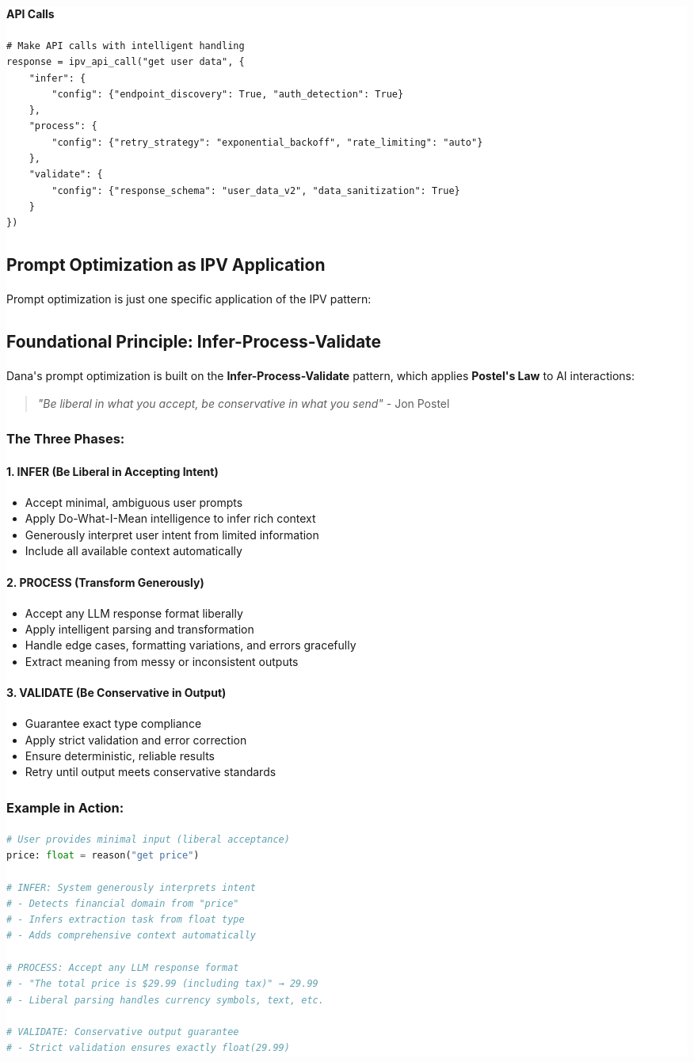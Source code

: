 #### **API Calls**
```dana
# Make API calls with intelligent handling
response = ipv_api_call("get user data", {
    "infer": {
        "config": {"endpoint_discovery": True, "auth_detection": True}
    },
    "process": {
        "config": {"retry_strategy": "exponential_backoff", "rate_limiting": "auto"}
    },
    "validate": {
        "config": {"response_schema": "user_data_v2", "data_sanitization": True}
    }
})
```

## Prompt Optimization as IPV Application

Prompt optimization is just one specific application of the IPV pattern:

## Foundational Principle: Infer-Process-Validate

Dana's prompt optimization is built on the **Infer-Process-Validate** pattern, which applies **Postel's Law** to AI interactions:

> *"Be liberal in what you accept, be conservative in what you send"* - Jon Postel

### **The Three Phases:**

#### **1. INFER (Be Liberal in Accepting Intent)**
- Accept minimal, ambiguous user prompts
- Apply Do-What-I-Mean intelligence to infer rich context
- Generously interpret user intent from limited information
- Include all available context automatically

#### **2. PROCESS (Transform Generously)**  
- Accept any LLM response format liberally
- Apply intelligent parsing and transformation
- Handle edge cases, formatting variations, and errors gracefully
- Extract meaning from messy or inconsistent outputs

#### **3. VALIDATE (Be Conservative in Output)**
- Guarantee exact type compliance
- Apply strict validation and error correction
- Ensure deterministic, reliable results
- Retry until output meets conservative standards

### **Example in Action:**
```python
# User provides minimal input (liberal acceptance)
price: float = reason("get price")

# INFER: System generously interprets intent
# - Detects financial domain from "price"
# - Infers extraction task from float type
# - Adds comprehensive context automatically

# PROCESS: Accept any LLM response format
# - "The total price is $29.99 (including tax)" → 29.99
# - Liberal parsing handles currency symbols, text, etc.

# VALIDATE: Conservative output guarantee  
# - Strict validation ensures exactly float(29.99)
```
